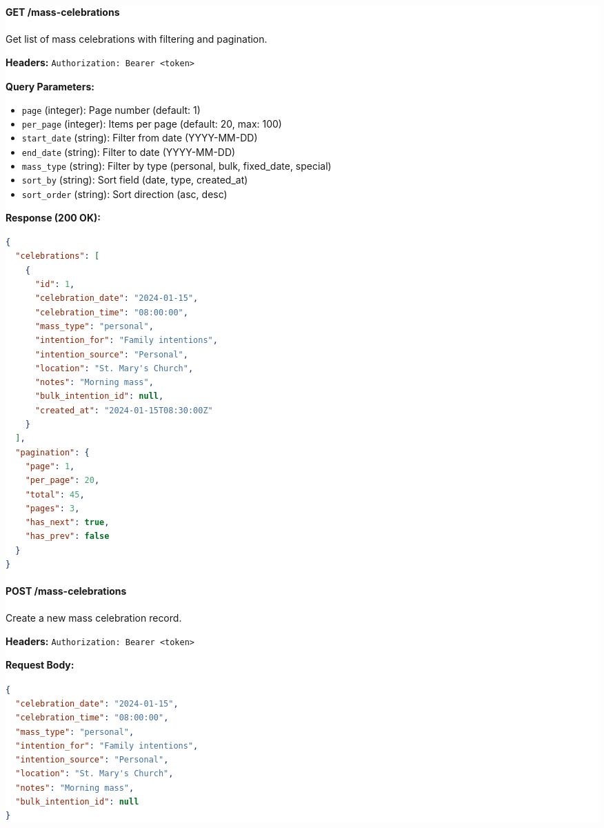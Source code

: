 #### GET /mass-celebrations
Get list of mass celebrations with filtering and pagination.

**Headers:** `Authorization: Bearer <token>`

**Query Parameters:**
- `page` (integer): Page number (default: 1)
- `per_page` (integer): Items per page (default: 20, max: 100)
- `start_date` (string): Filter from date (YYYY-MM-DD)
- `end_date` (string): Filter to date (YYYY-MM-DD)
- `mass_type` (string): Filter by type (personal, bulk, fixed_date, special)
- `sort_by` (string): Sort field (date, type, created_at)
- `sort_order` (string): Sort direction (asc, desc)

**Response (200 OK):**
```json
{
  "celebrations": [
    {
      "id": 1,
      "celebration_date": "2024-01-15",
      "celebration_time": "08:00:00",
      "mass_type": "personal",
      "intention_for": "Family intentions",
      "intention_source": "Personal",
      "location": "St. Mary's Church",
      "notes": "Morning mass",
      "bulk_intention_id": null,
      "created_at": "2024-01-15T08:30:00Z"
    }
  ],
  "pagination": {
    "page": 1,
    "per_page": 20,
    "total": 45,
    "pages": 3,
    "has_next": true,
    "has_prev": false
  }
}
```

#### POST /mass-celebrations
Create a new mass celebration record.

**Headers:** `Authorization: Bearer <token>`

**Request Body:**
```json
{
  "celebration_date": "2024-01-15",
  "celebration_time": "08:00:00",
  "mass_type": "personal",
  "intention_for": "Family intentions",
  "intention_source": "Personal",
  "location": "St. Mary's Church",
  "notes": "Morning mass",
  "bulk_intention_id": null
}
```

